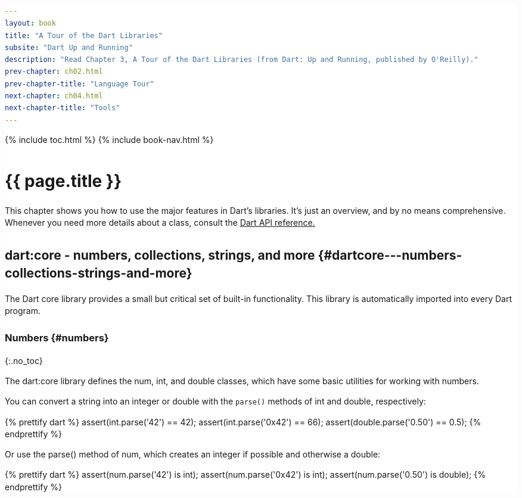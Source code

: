 ```yaml
---
layout: book
title: "A Tour of the Dart Libraries"
subsite: "Dart Up and Running"
description: "Read Chapter 3, A Tour of the Dart Libraries (from Dart: Up and Running, published by O'Reilly)."
prev-chapter: ch02.html
prev-chapter-title: "Language Tour"
next-chapter: ch04.html
next-chapter-title: "Tools"
---
```


{% include toc.html %}
{% include book-nav.html %}

# {{ page.title }}

This chapter shows you how to use the major features in Dart’s
libraries. It’s just an overview, and by no means comprehensive.
Whenever you need more details about a class, consult the [Dart API
reference.](http://api.dartlang.org/)


## dart:core - numbers, collections, strings, and more {#dartcore---numbers-collections-strings-and-more}

The Dart core library provides a small but critical set of built-in
functionality. This library is automatically imported into every Dart
program.


### Numbers {#numbers}
{:.no_toc}

The dart:core library defines the num, int, and double classes, which
have some basic utilities for working with numbers.

You can convert a string into an integer or double with the `parse()`
methods of int and double, respectively:


{% prettify dart %}
assert(int.parse('42') == 42);
assert(int.parse('0x42') == 66);
assert(double.parse('0.50') == 0.5);
{% endprettify %}

Or use the parse() method of num, which creates an integer if possible
and otherwise a double:


{% prettify dart %}
assert(num.parse('42') is int);
assert(num.parse('0x42') is int);
assert(num.parse('0.50') is double);
{% endprettify %}
